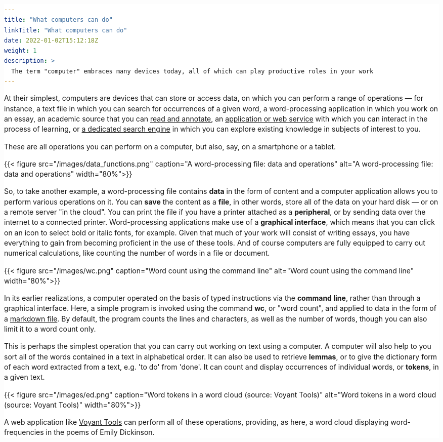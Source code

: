 ```yaml
---
title: "What computers can do"
linkTitle: "What computers can do"
date: 2022-01-02T15:12:18Z
weight: 1
description: >
  The term "computer" embraces many devices today, all of which can play productive roles in your work
---
```


At their simplest, computers are devices that can store or access data, on which you can perform a range of operations — for instance, a text file in which you can search for occurrences of a given word, a word-processing application in which you work on an essay, an academic source that you can [read and annotate](/docs/research/research-and-reading), an [application or web service](https://www.sketchengine.eu/) with which you can interact in the process of learning, or [a dedicated search engine](https://ucc.summon.serialssolutions.com/?q=#!/search?ho=t&l=en-UK&q=) in which you can explore existing knowledge in subjects of interest to you. 

These are all operations you can perform on a computer, but also, say, on a smartphone or a tablet.

{{< figure src="/images/data_functions.png" caption="A word-processing file: data and operations" alt="A word-processing file: data and operations" width="80%">}}

So, to take another example, a word-processing file contains **data** in the form of content and a computer application allows you to perform various operations on it. You can **save** the content as a **file**, in other words, store all of the data on your hard disk — or on a remote server "in the cloud". You can print the file if you have a printer attached as a **peripheral**, or by sending data over the internet to a connected printer. Word-processing applications make use of a **graphical interface**, which means that you can click on an icon to select bold or italic fonts, for example. Given that much of your work will consist of writing essays, you have everything to gain from becoming proficient in the use of these tools. And of course computers are fully equipped to carry out numerical calculations, like counting the number of words in a file or document. 

{{< figure src="/images/wc.png" caption="Word count using the command line" alt="Word count using the command line" width="80%">}}

In its earlier realizations, a computer operated on the basis of typed instructions via the **command line**, rather than through a graphical interface. Here, a simple program is invoked using the command **wc**, or "word count", and applied to data in the form of a [markdown file](/docs/experiment-with-markdown/what-is-markdown). By default, the program counts the lines and characters, as well as the number of words, though you can also limit it to a word count only. 

This is perhaps the simplest operation that you can carry out working on text using a computer. A computer will also help to you sort all of the words contained in a text in alphabetical order. It can also be used to retrieve **lemmas**, or to give the dictionary form of each word extracted from a text, e.g. 'to do' from 'done'. It can count and display occurrences of individual words, or **tokens**, in a given text. 

{{< figure src="/images/ed.png" caption="Word tokens in a word cloud (source: Voyant Tools)" alt="Word tokens in a word cloud (source: Voyant Tools)" width="80%">}}

A web application like [Voyant Tools](https://voyant-tools.org/) can perform all of these operations, providing, as here, a word cloud displaying word-frequencies in the poems of Emily Dickinson.
